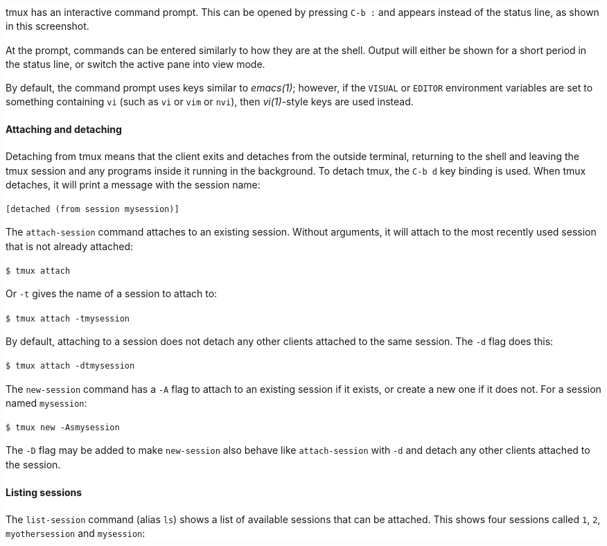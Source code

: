 tmux has an interactive command prompt. This can be opened by pressing `C-b :`
and appears instead of the status line, as shown in this screenshot.

At the prompt, commands can be entered similarly to how they are at the shell.
Output will either be shown for a short period in the status line, or switch
the active pane into view mode.

By default, the command prompt uses keys similar to *emacs(1)*; however, if the
`VISUAL` or `EDITOR` environment variables are set to something containing `vi`
(such as `vi` or `vim` or `nvi`), then *vi(1)*-style keys are used instead.

#### Attaching and detaching

Detaching from tmux means that the client exits and detaches from the outside
terminal, returning to the shell and leaving the tmux session and any programs
inside it running in the background. To detach tmux, the `C-b d` key binding is
used. When tmux detaches, it will print a message with the session name:

~~~~
[detached (from session mysession)]
~~~~

The `attach-session` command attaches to an existing session. Without
arguments, it will attach to the most recently used session that is not already
attached:

~~~~
$ tmux attach
~~~~

Or `-t` gives the name of a session to attach to:

~~~~
$ tmux attach -tmysession
~~~~

By default, attaching to a session does not detach any other clients attached
to the same session. The `-d` flag does this:

~~~~
$ tmux attach -dtmysession
~~~~

The `new-session` command has a `-A` flag to attach to an existing session if
it exists, or create a new one if it does not. For a session named `mysession`:

~~~~
$ tmux new -Asmysession
~~~~

The `-D` flag may be added to make `new-session` also behave like
`attach-session` with `-d` and detach any other clients attached to the
session.

#### Listing sessions

The `list-session` command (alias `ls`) shows a list of available sessions that
can be attached. This shows four sessions called `1`, `2`, `myothersession` and
`mysession`:
